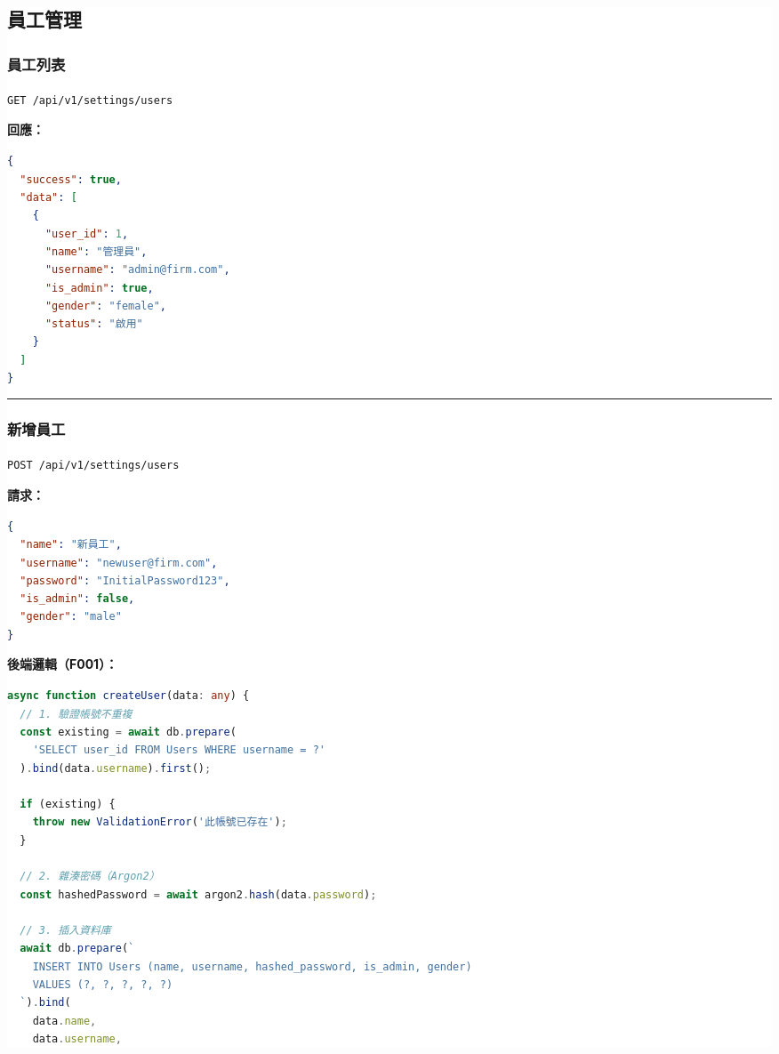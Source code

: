 
## 員工管理

### 員工列表

```
GET /api/v1/settings/users
```

**回應：**
```json
{
  "success": true,
  "data": [
    {
      "user_id": 1,
      "name": "管理員",
      "username": "admin@firm.com",
      "is_admin": true,
      "gender": "female",
      "status": "啟用"
    }
  ]
}
```

---

### 新增員工

```
POST /api/v1/settings/users
```

**請求：**
```json
{
  "name": "新員工",
  "username": "newuser@firm.com",
  "password": "InitialPassword123",
  "is_admin": false,
  "gender": "male"
}
```

**後端邏輯（F001）：**
```typescript
async function createUser(data: any) {
  // 1. 驗證帳號不重複
  const existing = await db.prepare(
    'SELECT user_id FROM Users WHERE username = ?'
  ).bind(data.username).first();
  
  if (existing) {
    throw new ValidationError('此帳號已存在');
  }
  
  // 2. 雜湊密碼（Argon2）
  const hashedPassword = await argon2.hash(data.password);
  
  // 3. 插入資料庫
  await db.prepare(`
    INSERT INTO Users (name, username, hashed_password, is_admin, gender)
    VALUES (?, ?, ?, ?, ?)
  `).bind(
    data.name,
    data.username,
```